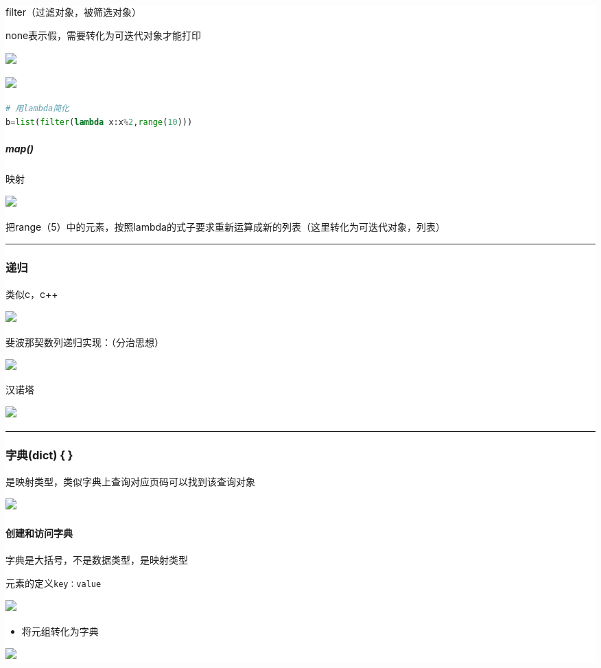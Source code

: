 filter（过滤对象，被筛选对象）

none表示假，需要转化为可迭代对象才能打印

![](https://s4.ax1x.com/2022/01/19/7Dw31e.png)

![](https://s4.ax1x.com/2022/01/19/7D0oPf.png)

```python
# 用lambda简化
b=list(filter(lambda x:x%2,range(10)))
```

##### map()

映射

![](https://s4.ax1x.com/2022/01/19/7DBowR.png)

把range（5）中的元素，按照lambda的式子要求重新运算成新的列表（这里转化为可迭代对象，列表）

------

### 递归

类似c，c++

![](https://s4.ax1x.com/2022/01/19/7DrSvF.png)

斐波那契数列递归实现：（分治思想）

![](https://s4.ax1x.com/2022/01/19/7D6J8x.png)

汉诺塔

![](https://s4.ax1x.com/2022/01/19/7DRmFJ.png)

------

### 字典(dict) { }

是映射类型，类似字典上查询对应页码可以找到该查询对象

![](https://s4.ax1x.com/2022/01/19/7DRs0S.png)

#### 创建和访问字典

字典是大括号，不是数据类型，是映射类型

元素的定义`key：value`

![](https://s4.ax1x.com/2022/01/19/7DWGj0.png)

- 将元组转化为字典

![](https://s4.ax1x.com/2022/01/19/7DWf4H.png)
